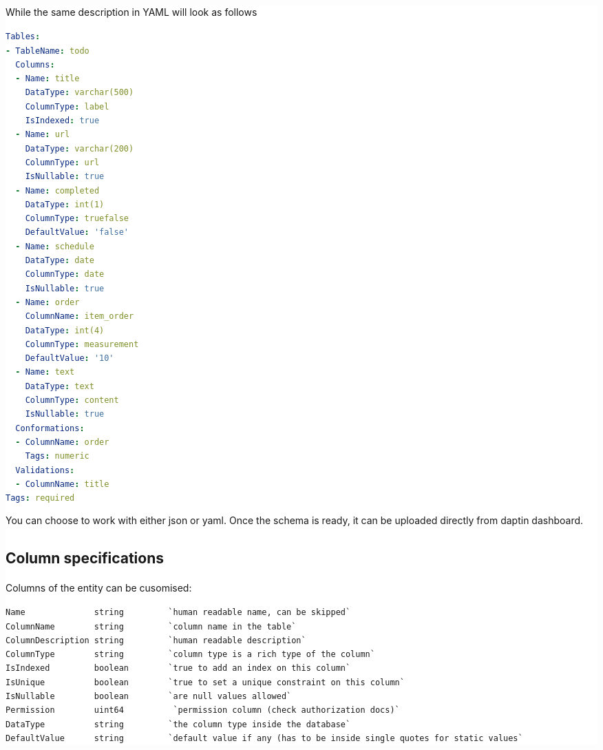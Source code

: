 While the same description in YAML will look as follows

```yaml
Tables:
- TableName: todo
  Columns:
  - Name: title
    DataType: varchar(500)
    ColumnType: label
    IsIndexed: true
  - Name: url
    DataType: varchar(200)
    ColumnType: url
    IsNullable: true
  - Name: completed
    DataType: int(1)
    ColumnType: truefalse
    DefaultValue: 'false'
  - Name: schedule
    DataType: date
    ColumnType: date
    IsNullable: true
  - Name: order
    ColumnName: item_order
    DataType: int(4)
    ColumnType: measurement
    DefaultValue: '10'
  - Name: text
    DataType: text
    ColumnType: content
    IsNullable: true
  Conformations:
  - ColumnName: order
    Tags: numeric
  Validations:
  - ColumnName: title
Tags: required
```

You can choose to work with either json or yaml. Once the schema is ready, it can be uploaded directly from daptin dashboard.

## Column specifications

Columns of the entity can be cusomised:

	Name              string         `human readable name, can be skipped`
	ColumnName        string         `column name in the table`
	ColumnDescription string         `human readable description`
	ColumnType        string         `column type is a rich type of the column`
	IsIndexed         boolean        `true to add an index on this column`
	IsUnique          boolean        `true to set a unique constraint on this column`
	IsNullable        boolean        `are null values allowed`
	Permission        uint64          `permission column (check authorization docs)`
	DataType          string         `the column type inside the database`
	DefaultValue      string         `default value if any (has to be inside single quotes for static values`
